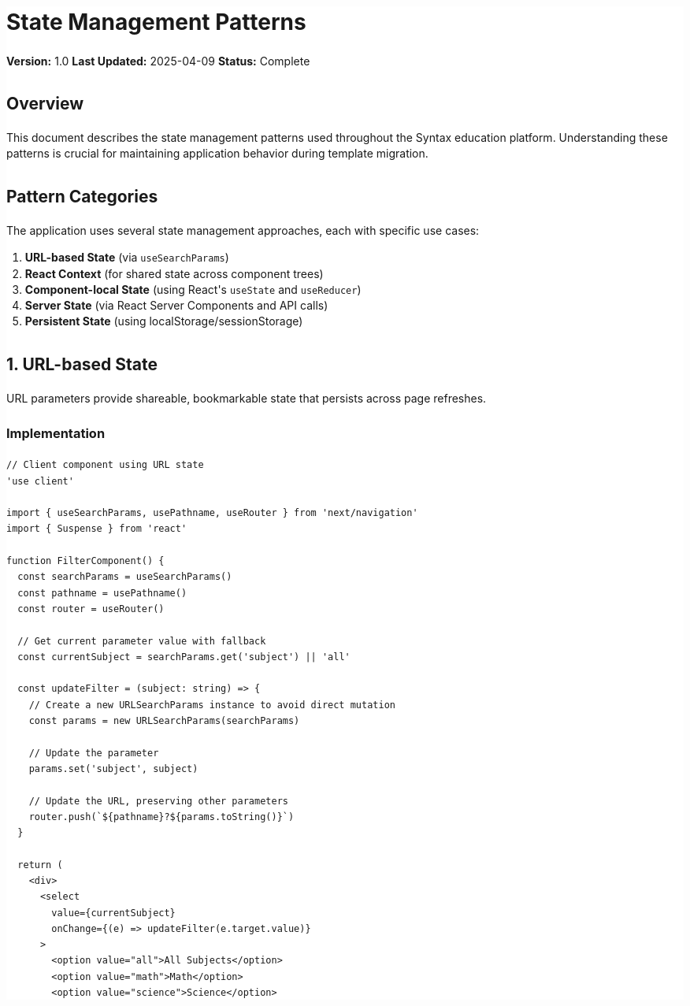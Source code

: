 # State Management Patterns

**Version:** 1.0
**Last Updated:** 2025-04-09
**Status:** Complete

## Overview

This document describes the state management patterns used throughout the Syntax education platform. Understanding these patterns is crucial for maintaining application behavior during template migration.

## Pattern Categories

The application uses several state management approaches, each with specific use cases:

1. **URL-based State** (via `useSearchParams`)
2. **React Context** (for shared state across component trees)  
3. **Component-local State** (using React's `useState` and `useReducer`)
4. **Server State** (via React Server Components and API calls)
5. **Persistent State** (using localStorage/sessionStorage)

## 1. URL-based State

URL parameters provide shareable, bookmarkable state that persists across page refreshes.

### Implementation

```tsx
// Client component using URL state
'use client'

import { useSearchParams, usePathname, useRouter } from 'next/navigation'
import { Suspense } from 'react'

function FilterComponent() {
  const searchParams = useSearchParams()
  const pathname = usePathname()
  const router = useRouter()
  
  // Get current parameter value with fallback
  const currentSubject = searchParams.get('subject') || 'all'
  
  const updateFilter = (subject: string) => {
    // Create a new URLSearchParams instance to avoid direct mutation
    const params = new URLSearchParams(searchParams)
    
    // Update the parameter
    params.set('subject', subject)
    
    // Update the URL, preserving other parameters
    router.push(`${pathname}?${params.toString()}`)
  }
  
  return (
    <div>
      <select 
        value={currentSubject}
        onChange={(e) => updateFilter(e.target.value)}
      >
        <option value="all">All Subjects</option>
        <option value="math">Math</option>
        <option value="science">Science</option>
```